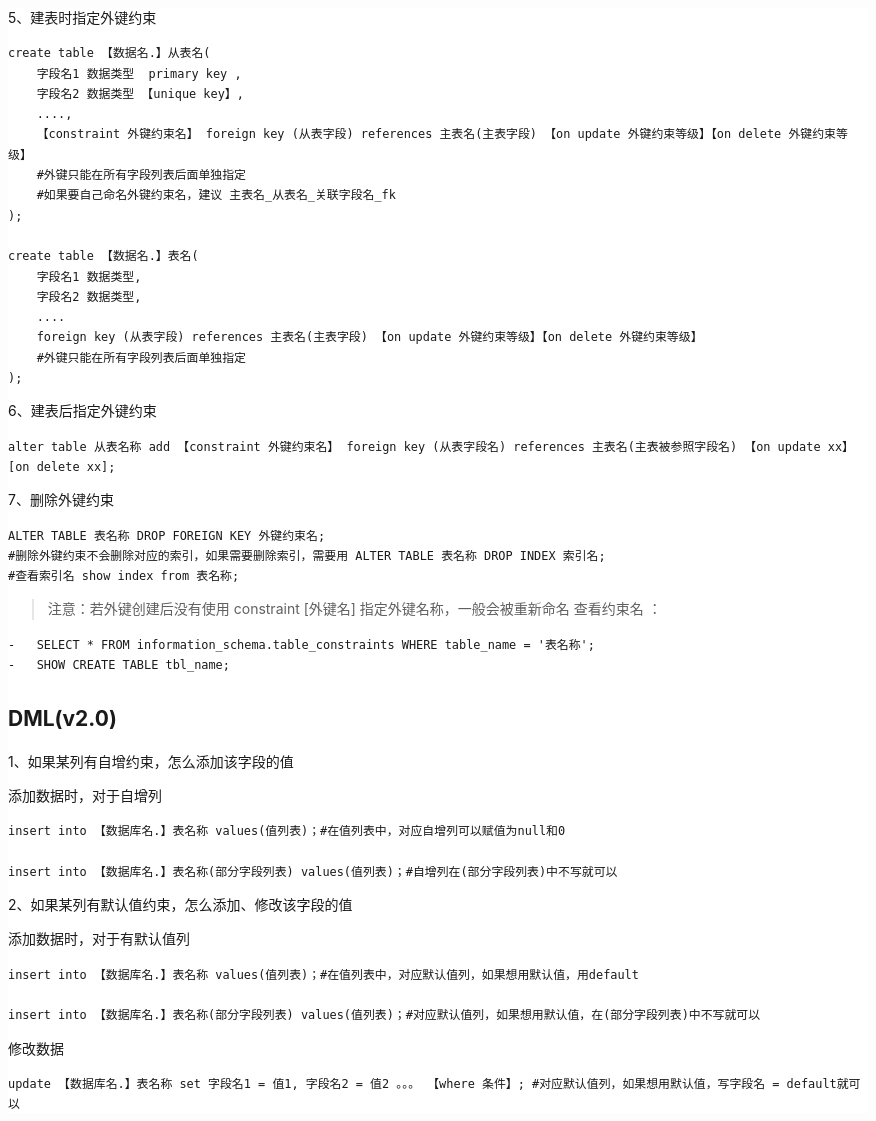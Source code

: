 5、建表时指定外键约束

```mysql
create table 【数据名.】从表名(
	字段名1 数据类型  primary key ,
	字段名2 数据类型 【unique key】,
	....,
    【constraint 外键约束名】 foreign key (从表字段) references 主表名(主表字段) 【on update 外键约束等级】【on delete 外键约束等级】
    #外键只能在所有字段列表后面单独指定
    #如果要自己命名外键约束名，建议 主表名_从表名_关联字段名_fk
);

create table 【数据名.】表名(
    字段名1 数据类型,
    字段名2 数据类型,
	....
    foreign key (从表字段) references 主表名(主表字段) 【on update 外键约束等级】【on delete 外键约束等级】
    #外键只能在所有字段列表后面单独指定
);
```

6、建表后指定外键约束

```mysql
alter table 从表名称 add 【constraint 外键约束名】 foreign key (从表字段名) references 主表名(主表被参照字段名) 【on update xx】[on delete xx];
```

7、删除外键约束

```mysql
ALTER TABLE 表名称 DROP FOREIGN KEY 外键约束名;
#删除外键约束不会删除对应的索引，如果需要删除索引，需要用 ALTER TABLE 表名称 DROP INDEX 索引名;
#查看索引名 show index from 表名称;
```

>注意：若外键创建后没有使用 constraint [外键名] 指定外键名称，一般会被重新命名
查看约束名 ：
	
	-   SELECT * FROM information_schema.table_constraints WHERE table_name = '表名称';
	-   SHOW CREATE TABLE tbl_name;



## DML(v2.0)

1、如果某列有自增约束，怎么添加该字段的值

添加数据时，对于自增列

```mysql
insert into 【数据库名.】表名称 values(值列表)；#在值列表中，对应自增列可以赋值为null和0

insert into 【数据库名.】表名称(部分字段列表) values(值列表)；#自增列在(部分字段列表)中不写就可以
```

2、如果某列有默认值约束，怎么添加、修改该字段的值

添加数据时，对于有默认值列

```mysql
insert into 【数据库名.】表名称 values(值列表)；#在值列表中，对应默认值列，如果想用默认值，用default

insert into 【数据库名.】表名称(部分字段列表) values(值列表)；#对应默认值列，如果想用默认值，在(部分字段列表)中不写就可以
```

修改数据

```mysql
update 【数据库名.】表名称 set 字段名1 = 值1, 字段名2 = 值2 。。。 【where 条件】; #对应默认值列，如果想用默认值，写字段名 = default就可以
```

